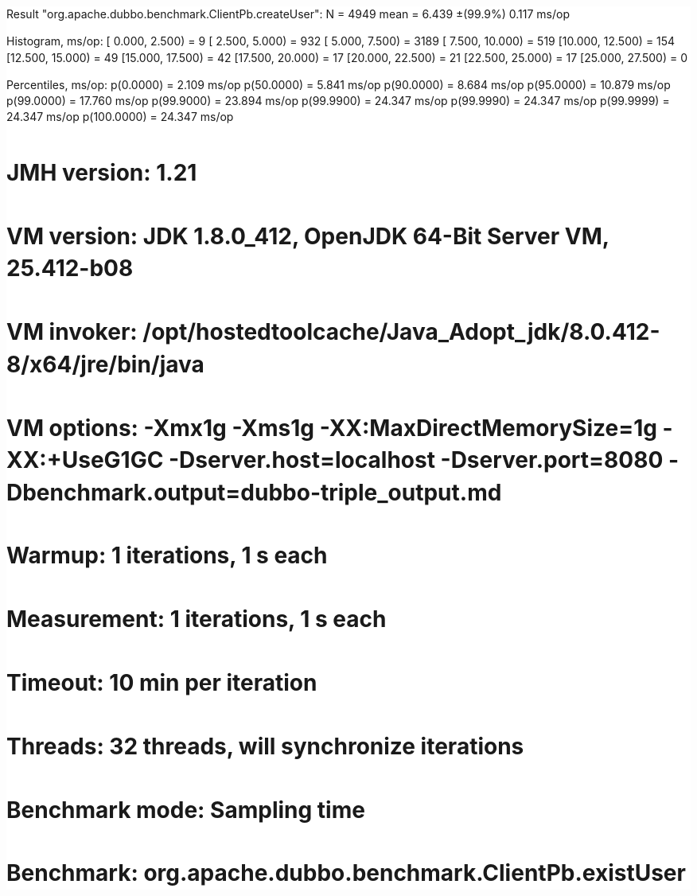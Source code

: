 

Result "org.apache.dubbo.benchmark.ClientPb.createUser":
  N = 4949
  mean =      6.439 ±(99.9%) 0.117 ms/op

  Histogram, ms/op:
    [ 0.000,  2.500) = 9 
    [ 2.500,  5.000) = 932 
    [ 5.000,  7.500) = 3189 
    [ 7.500, 10.000) = 519 
    [10.000, 12.500) = 154 
    [12.500, 15.000) = 49 
    [15.000, 17.500) = 42 
    [17.500, 20.000) = 17 
    [20.000, 22.500) = 21 
    [22.500, 25.000) = 17 
    [25.000, 27.500) = 0 

  Percentiles, ms/op:
      p(0.0000) =      2.109 ms/op
     p(50.0000) =      5.841 ms/op
     p(90.0000) =      8.684 ms/op
     p(95.0000) =     10.879 ms/op
     p(99.0000) =     17.760 ms/op
     p(99.9000) =     23.894 ms/op
     p(99.9900) =     24.347 ms/op
     p(99.9990) =     24.347 ms/op
     p(99.9999) =     24.347 ms/op
    p(100.0000) =     24.347 ms/op


# JMH version: 1.21
# VM version: JDK 1.8.0_412, OpenJDK 64-Bit Server VM, 25.412-b08
# VM invoker: /opt/hostedtoolcache/Java_Adopt_jdk/8.0.412-8/x64/jre/bin/java
# VM options: -Xmx1g -Xms1g -XX:MaxDirectMemorySize=1g -XX:+UseG1GC -Dserver.host=localhost -Dserver.port=8080 -Dbenchmark.output=dubbo-triple_output.md
# Warmup: 1 iterations, 1 s each
# Measurement: 1 iterations, 1 s each
# Timeout: 10 min per iteration
# Threads: 32 threads, will synchronize iterations
# Benchmark mode: Sampling time
# Benchmark: org.apache.dubbo.benchmark.ClientPb.existUser
